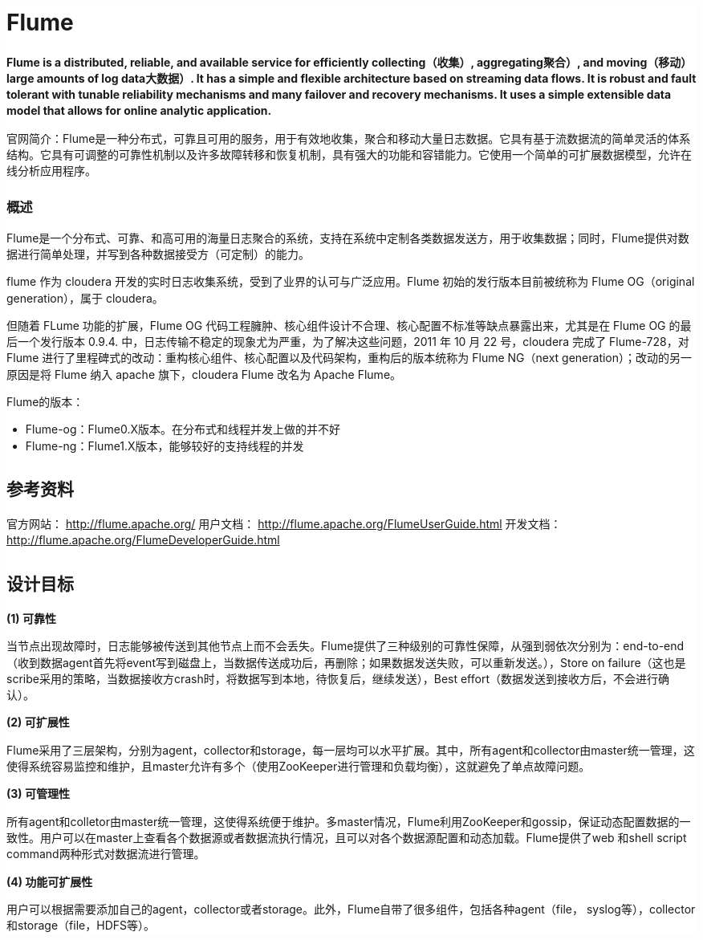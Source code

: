 # Flume

**Flume is a distributed, reliable, and available service for efficiently collecting（收集）, aggregating聚合）, and moving（移动） large amounts of log data大数据）. It has a simple and flexible architecture based on streaming data flows. It is robust and fault tolerant with tunable reliability mechanisms and many failover and recovery mechanisms. It uses a simple extensible data model that allows for online analytic application.**

官网简介：Flume是一种分布式，可靠且可用的服务，用于有效地收集，聚合和移动大量日志数据。它具有基于流数据流的简单灵活的体系结构。它具有可调整的可靠性机制以及许多故障转移和恢复机制，具有强大的功能和容错能力。它使用一个简单的可扩展数据模型，允许在线分析应用程序。

### 概述

Flume是一个分布式、可靠、和高可用的海量日志聚合的系统，支持在系统中定制各类数据发送方，用于收集数据；同时，Flume提供对数据进行简单处理，并写到各种数据接受方（可定制）的能力。

flume 作为 cloudera 开发的实时日志收集系统，受到了业界的认可与广泛应用。Flume 初始的发行版本目前被统称为 Flume OG（original generation），属于 cloudera。

但随着 FLume 功能的扩展，Flume OG 代码工程臃肿、核心组件设计不合理、核心配置不标准等缺点暴露出来，尤其是在 Flume OG 的最后一个发行版本 0.9.4. 中，日志传输不稳定的现象尤为严重，为了解决这些问题，2011 年 10 月 22 号，cloudera 完成了 Flume-728，对 Flume 进行了里程碑式的改动：重构核心组件、核心配置以及代码架构，重构后的版本统称为 Flume NG（next generation）；改动的另一原因是将 Flume 纳入 apache 旗下，cloudera Flume 改名为 Apache Flume。

Flume的版本：

- Flume-og：Flume0.X版本。在分布式和线程并发上做的并不好 
- Flume-ng：Flume1.X版本，能够较好的支持线程的并发

## 参考资料

官方网站： http://flume.apache.org/
用户文档： http://flume.apache.org/FlumeUserGuide.html
开发文档： http://flume.apache.org/FlumeDeveloperGuide.html

## 设计目标

**(1) 可靠性**

当节点出现故障时，日志能够被传送到其他节点上而不会丢失。Flume提供了三种级别的可靠性保障，从强到弱依次分别为：end-to-end（收到数据agent首先将event写到磁盘上，当数据传送成功后，再删除；如果数据发送失败，可以重新发送。），Store on failure（这也是scribe采用的策略，当数据接收方crash时，将数据写到本地，待恢复后，继续发送），Best effort（数据发送到接收方后，不会进行确认）。

**(2) 可扩展性**

Flume采用了三层架构，分别为agent，collector和storage，每一层均可以水平扩展。其中，所有agent和collector由master统一管理，这使得系统容易监控和维护，且master允许有多个（使用ZooKeeper进行管理和负载均衡），这就避免了单点故障问题。

**(3) 可管理性**

所有agent和colletor由master统一管理，这使得系统便于维护。多master情况，Flume利用ZooKeeper和gossip，保证动态配置数据的一致性。用户可以在master上查看各个数据源或者数据流执行情况，且可以对各个数据源配置和动态加载。Flume提供了web 和shell script command两种形式对数据流进行管理。

**(4) 功能可扩展性**

用户可以根据需要添加自己的agent，collector或者storage。此外，Flume自带了很多组件，包括各种agent（file， syslog等），collector和storage（file，HDFS等）。
